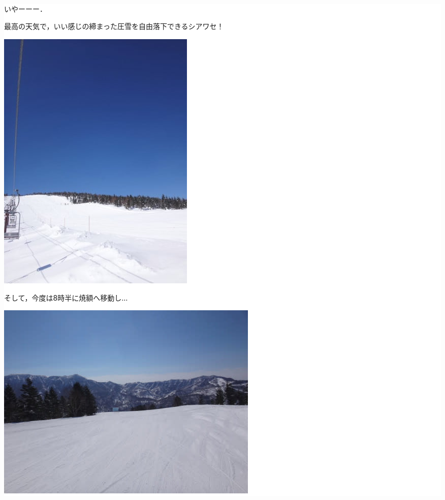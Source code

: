 


いやーーー．


最高の天気で，いい感じの締まった圧雪を自由落下できるシアワセ！




![2eb93e84044bf82d9defe3b5781e4a0b.jpg](images/2eb93e84044bf82d9defe3b5781e4a0b.jpg)







そして，今度は8時半に焼額へ移動し…




![02b01ab56be9c18c2267cb399a8449ee.jpg](images/02b01ab56be9c18c2267cb399a8449ee.jpg)

